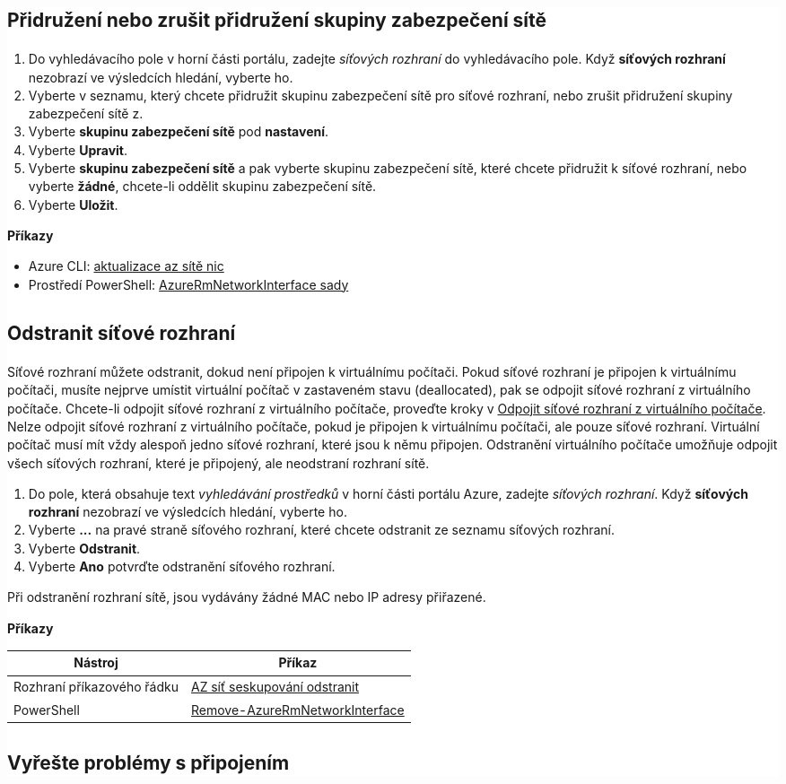 ## <a name="associate-or-dissociate-a-network-security-group"></a>Přidružení nebo zrušit přidružení skupiny zabezpečení sítě

1. Do vyhledávacího pole v horní části portálu, zadejte *síťových rozhraní* do vyhledávacího pole. Když **síťových rozhraní** nezobrazí ve výsledcích hledání, vyberte ho.
2. Vyberte v seznamu, který chcete přidružit skupinu zabezpečení sítě pro síťové rozhraní, nebo zrušit přidružení skupiny zabezpečení sítě z.
3. Vyberte **skupinu zabezpečení sítě** pod **nastavení**.
4. Vyberte **Upravit**.
5. Vyberte **skupinu zabezpečení sítě** a pak vyberte skupinu zabezpečení sítě, které chcete přidružit k síťové rozhraní, nebo vyberte **žádné**, chcete-li oddělit skupinu zabezpečení sítě.
6. Vyberte **Uložit**.

**Příkazy**

- Azure CLI: [aktualizace az sítě nic](/cli/azure/network/nic#az-network-nic-update)
- Prostředí PowerShell: [AzureRmNetworkInterface sady](/powershell/module/azurerm.network/set-azurermnetworkinterface)

## <a name="delete-a-network-interface"></a>Odstranit síťové rozhraní

Síťové rozhraní můžete odstranit, dokud není připojen k virtuálnímu počítači. Pokud síťové rozhraní je připojen k virtuálnímu počítači, musíte nejprve umístit virtuální počítač v zastaveném stavu (deallocated), pak se odpojit síťové rozhraní z virtuálního počítače. Chcete-li odpojit síťové rozhraní z virtuálního počítače, proveďte kroky v [Odpojit síťové rozhraní z virtuálního počítače](virtual-network-network-interface-vm.md#remove-a-network-interface-from-a-vm). Nelze odpojit síťové rozhraní z virtuálního počítače, pokud je připojen k virtuálnímu počítači, ale pouze síťové rozhraní. Virtuální počítač musí mít vždy alespoň jedno síťové rozhraní, které jsou k němu připojen. Odstranění virtuálního počítače umožňuje odpojit všech síťových rozhraní, které je připojený, ale neodstraní rozhraní sítě.

1. Do pole, která obsahuje text *vyhledávání prostředků* v horní části portálu Azure, zadejte *síťových rozhraní*. Když **síťových rozhraní** nezobrazí ve výsledcích hledání, vyberte ho.
2. Vyberte **...**  na pravé straně síťového rozhraní, které chcete odstranit ze seznamu síťových rozhraní.
3. Vyberte **Odstranit**.
4. Vyberte **Ano** potvrďte odstranění síťového rozhraní.

Při odstranění rozhraní sítě, jsou vydávány žádné MAC nebo IP adresy přiřazené.

**Příkazy**

|Nástroj|Příkaz|
|---|---|
|Rozhraní příkazového řádku|[AZ síť seskupování odstranit](/cli/azure/network/nic#az_network_nic_delete)|
|PowerShell|[Remove-AzureRmNetworkInterface](/powershell/module/azurerm.network/remove-azurermnetworkinterface)|

## <a name="resolve-connectivity-issues"></a>Vyřešte problémy s připojením
